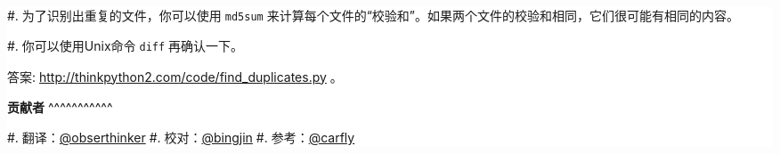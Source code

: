 #. 为了识别出重复的文件，你可以使用 ``md5sum`` 来计算每个文件的“校验和”。如果两个文件的校验和相同，它们很可能有相同的内容。

#. 你可以使用Unix命令 ``diff`` 再确认一下。

答案: http://thinkpython2.com/code/find_duplicates.py 。

**贡献者**
^^^^^^^^^^^

#. 翻译：[@obserthinker](https://github.com/obserthinker)
#. 校对：[@bingjin](https://github.com/bingjin)
#. 参考：[@carfly](https://github.com/carfly)


